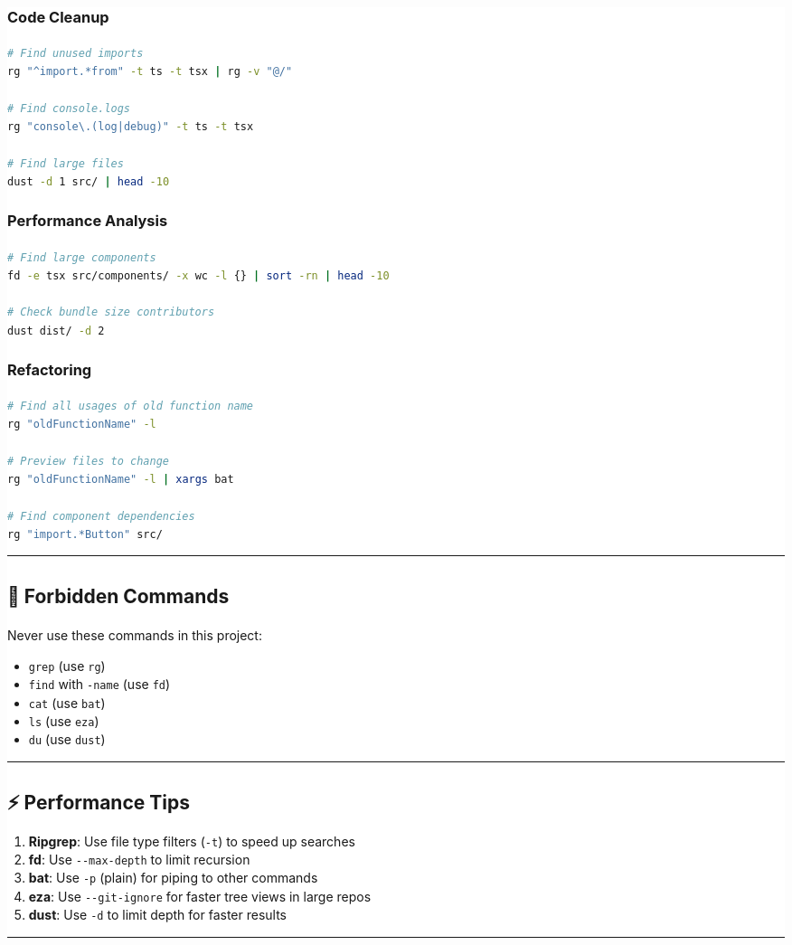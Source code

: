 ### Code Cleanup
```bash
# Find unused imports
rg "^import.*from" -t ts -t tsx | rg -v "@/"

# Find console.logs
rg "console\.(log|debug)" -t ts -t tsx

# Find large files
dust -d 1 src/ | head -10
```

### Performance Analysis
```bash
# Find large components
fd -e tsx src/components/ -x wc -l {} | sort -rn | head -10

# Check bundle size contributors
dust dist/ -d 2
```

### Refactoring
```bash
# Find all usages of old function name
rg "oldFunctionName" -l

# Preview files to change
rg "oldFunctionName" -l | xargs bat

# Find component dependencies
rg "import.*Button" src/
```

---

## 🚫 Forbidden Commands

Never use these commands in this project:
- `grep` (use `rg`)
- `find` with `-name` (use `fd`)
- `cat` (use `bat`)
- `ls` (use `eza`)
- `du` (use `dust`)

---

## ⚡ Performance Tips

1. **Ripgrep**: Use file type filters (`-t`) to speed up searches
2. **fd**: Use `--max-depth` to limit recursion
3. **bat**: Use `-p` (plain) for piping to other commands
4. **eza**: Use `--git-ignore` for faster tree views in large repos
5. **dust**: Use `-d` to limit depth for faster results

---